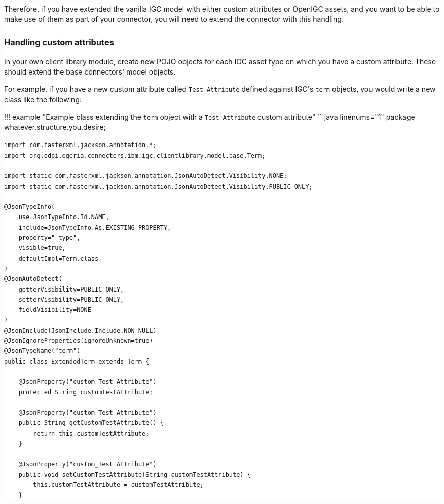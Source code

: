 Therefore, if you have extended the vanilla IGC model with either custom attributes or OpenIGC assets, and you want to
be able to make use of them as part of your connector, you will need to extend the connector with this handling.

### Handling custom attributes

In your own client library module, create new POJO objects for each IGC asset type on which you have a custom attribute.
These should extend the base connectors' model objects.

For example, if you have a new custom attribute called `Test Attribute` defined against IGC's `term` objects, you would
write a new class like the following:

!!! example "Example class extending the `term` object with a `Test Attribute` custom attribute"
    ```java linenums="1"
    package whatever.structure.you.desire;
    
    import com.fasterxml.jackson.annotation.*;
    import org.odpi.egeria.connectors.ibm.igc.clientlibrary.model.base.Term;
    
    import static com.fasterxml.jackson.annotation.JsonAutoDetect.Visibility.NONE;
    import static com.fasterxml.jackson.annotation.JsonAutoDetect.Visibility.PUBLIC_ONLY;
    
    @JsonTypeInfo(
        use=JsonTypeInfo.Id.NAME,
        include=JsonTypeInfo.As.EXISTING_PROPERTY,
        property="_type",
        visible=true,
        defaultImpl=Term.class
    )
    @JsonAutoDetect(
        getterVisibility=PUBLIC_ONLY,
        setterVisibility=PUBLIC_ONLY,
        fieldVisibility=NONE
    )
    @JsonInclude(JsonInclude.Include.NON_NULL)
    @JsonIgnoreProperties(ignoreUnknown=true)
    @JsonTypeName("term")
    public class ExtendedTerm extends Term {
    
        @JsonProperty("custom_Test Attribute")
        protected String customTestAttribute;
    
        @JsonProperty("custom_Test Attribute")
        public String getCustomTestAttribute() {
            return this.customTestAttribute;
        }
    
        @JsonProperty("custom_Test Attribute")
        public void setCustomTestAttribute(String customTestAttribute) {
            this.customTestAttribute = customTestAttribute;
        }
    